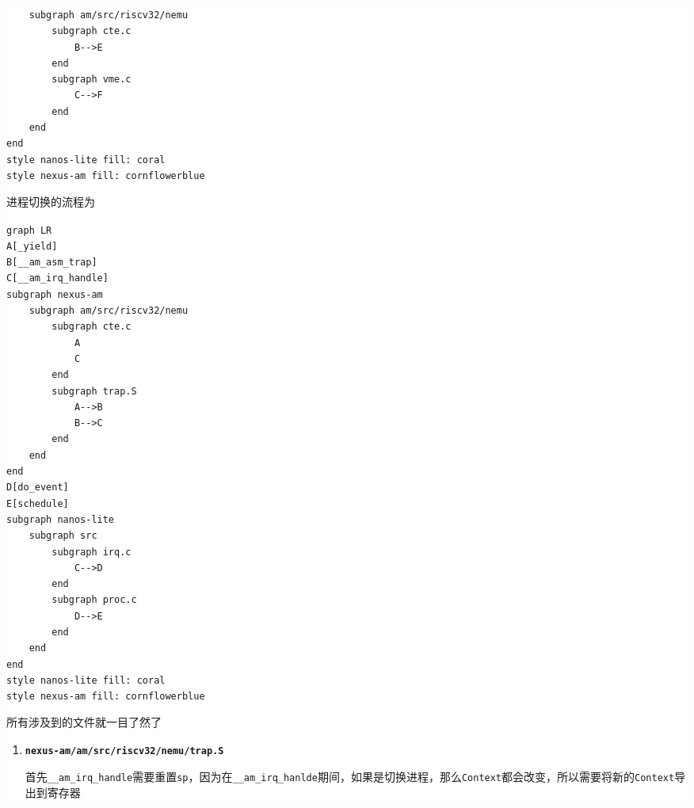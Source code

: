 ```mermaid
	subgraph am/src/riscv32/nemu
		subgraph cte.c
			B-->E
		end
		subgraph vme.c
			C-->F
		end
	end
end
style nanos-lite fill: coral
style nexus-am fill: cornflowerblue
```

进程切换的流程为

```mermaid
graph LR 
A[_yield]
B[__am_asm_trap]
C[__am_irq_handle]
subgraph nexus-am
	subgraph am/src/riscv32/nemu
		subgraph cte.c
			A
			C
		end
		subgraph trap.S
			A-->B
			B-->C
		end
	end
end
D[do_event]
E[schedule]
subgraph nanos-lite
	subgraph src
		subgraph irq.c
			C-->D
		end
		subgraph proc.c
			D-->E
		end
	end
end
style nanos-lite fill: coral
style nexus-am fill: cornflowerblue
```

所有涉及到的文件就一目了然了

1. **`nexus-am/am/src/riscv32/nemu/trap.S`**

   首先`__am_irq_handle`需要重置`sp`，因为在`__am_irq_hanlde`期间，如果是切换进程，那么`Context`都会改变，所以需要将新的`Context`导出到寄存器	
